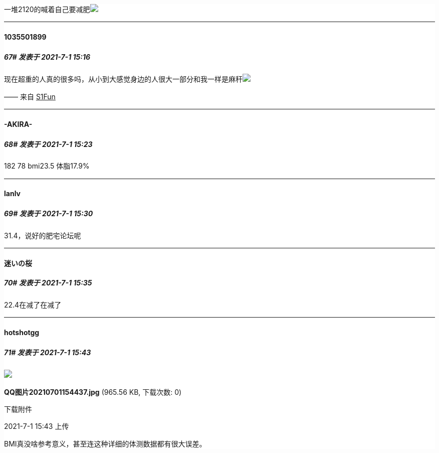 
一堆2120的喊着自己要减肥<img src="https://static.saraba1st.com/image/smiley/face2017/021.png" referrerpolicy="no-referrer">


*****

####  1035501899  
##### 67#       发表于 2021-7-1 15:16


现在超重的人真的很多吗，从小到大感觉身边的人很大一部分和我一样是麻秆<img src="https://static.saraba1st.com/image/smiley/face2017/125.png" referrerpolicy="no-referrer">

—— 来自 [S1Fun](https://s1fun.koalcat.com)


*****

####  -AKIRA-  
##### 68#       发表于 2021-7-1 15:23


182 78 bmi23.5 体脂17.9%


*****

####  lanlv  
##### 69#       发表于 2021-7-1 15:30


31.4，说好的肥宅论坛呢


*****

####  迷いの桜  
##### 70#       发表于 2021-7-1 15:35


22.4在减了在减了


*****

####  hotshotgg  
##### 71#       发表于 2021-7-1 15:43


<img src="https://img.saraba1st.com/forum/202107/01/154319o5ksvkkcxrqtfica.jpg" referrerpolicy="no-referrer">


<strong>QQ图片20210701154437.jpg</strong> (965.56 KB, 下载次数: 0)

下载附件

2021-7-1 15:43 上传


BMI真没啥参考意义，甚至连这种详细的体测数据都有很大误差。
